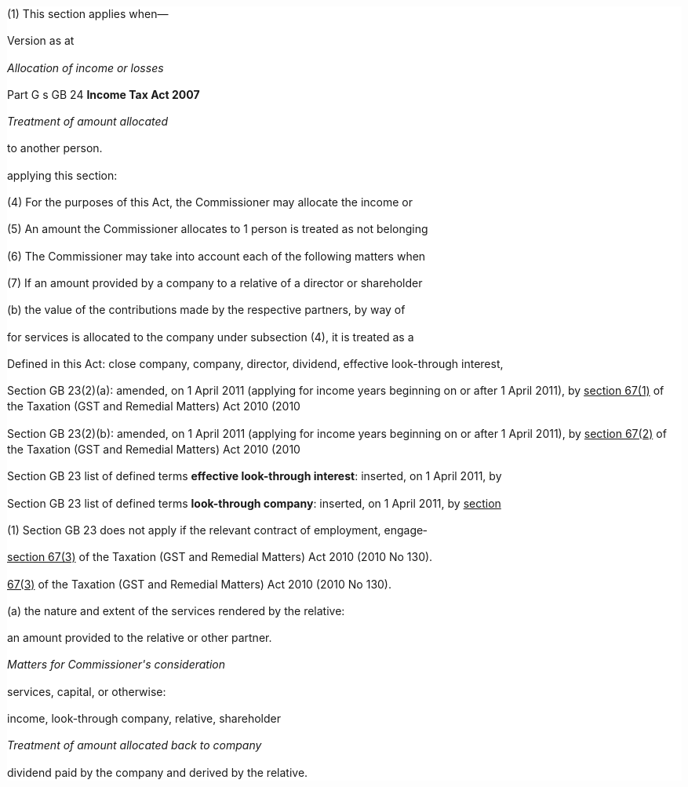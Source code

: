 (1) This section applies when—

Version as at

*Allocation of income or losses*

Part G s GB 24 **Income Tax Act 2007**

*Treatment of amount allocated*

to another person.

applying this section:

(4) For the purposes of this Act, the Commissioner may allocate the income or

(5) An amount the Commissioner allocates to 1 person is treated as not belonging

(6) The Commissioner may take into account each of the following matters when

(7) If an amount provided by a company to a relative of a director or shareholder

(b) the value of the contributions made by the respective partners, by way of

for services is allocated to the company under subsection (4), it is treated as a

Defined in this Act: close company, company, director, dividend, effective look-through interest,

Section GB 23(2)(a): amended, on 1 April 2011 (applying for income years beginning on or after 1 April 2011), by [section 67(1)](https://www.legislation.govt.nz/pdflink.aspx?id=DLM3425558) of the Taxation (GST and Remedial Matters) Act 2010 (2010

Section GB 23(2)(b): amended, on 1 April 2011 (applying for income years beginning on or after 1 April 2011), by [section 67(2)](https://www.legislation.govt.nz/pdflink.aspx?id=DLM3425558) of the Taxation (GST and Remedial Matters) Act 2010 (2010

Section GB 23 list of defined terms **effective look-through interest**: inserted, on 1 April 2011, by

Section GB 23 list of defined terms **look-through company**: inserted, on 1 April 2011, by [section](https://www.legislation.govt.nz/pdflink.aspx?id=DLM3425558)

(1) Section GB 23 does not apply if the relevant contract of employment, engage‐

[section 67(3)](https://www.legislation.govt.nz/pdflink.aspx?id=DLM3425558) of the Taxation (GST and Remedial Matters) Act 2010 (2010 No 130).

[67(3)](https://www.legislation.govt.nz/pdflink.aspx?id=DLM3425558) of the Taxation (GST and Remedial Matters) Act 2010 (2010 No 130).

(a) the nature and extent of the services rendered by the relative:

an amount provided to the relative or other partner.

*Matters for Commissioner's consideration*

services, capital, or otherwise:

income, look-through company, relative, shareholder

*Treatment of amount allocated back to company*

dividend paid by the company and derived by the relative.
